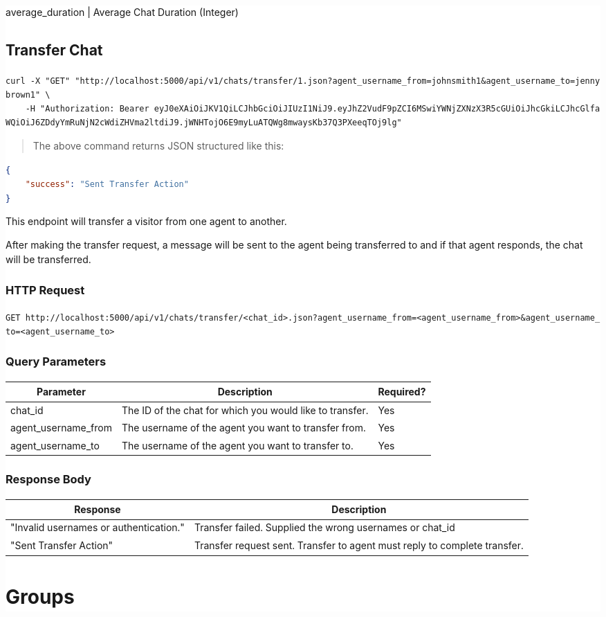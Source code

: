 average_duration | Average Chat Duration (Integer)



## Transfer Chat

```shell
curl -X "GET" "http://localhost:5000/api/v1/chats/transfer/1.json?agent_username_from=johnsmith1&agent_username_to=jennybrown1" \
    -H "Authorization: Bearer eyJ0eXAiOiJKV1QiLCJhbGciOiJIUzI1NiJ9.eyJhZ2VudF9pZCI6MSwiYWNjZXNzX3R5cGUiOiJhcGkiLCJhcGlfaWQiOiJ6ZDdyYmRuNjN2cWdiZHVma2ltdiJ9.jWNHTojO6E9myLuATQWg8mwaysKb37Q3PXeeqTOj9lg"
```

> The above command returns JSON structured like this:

```json
{
    "success": "Sent Transfer Action"
}
```

This endpoint will transfer a visitor from one agent to another.

After making the transfer request, a message will be sent to the agent being transferred to and if that agent responds, the chat will be transferred.

### HTTP Request

`GET http://localhost:5000/api/v1/chats/transfer/<chat_id>.json?agent_username_from=<agent_username_from>&agent_username_to=<agent_username_to>`

### Query Parameters

Parameter | Description | Required?
--------- | ----------- | -----------
chat_id | The ID of the chat for which you would like to transfer. | Yes
agent_username_from | The username of the agent you want to transfer from. | Yes
agent_username_to | The username of the agent you want to transfer to. | Yes

### Response Body

Response | Description
--------- | -----------
"Invalid usernames or authentication." | Transfer failed. Supplied the wrong usernames or chat_id
"Sent Transfer Action" | Transfer request sent.  Transfer to agent must reply to complete transfer.















# Groups
